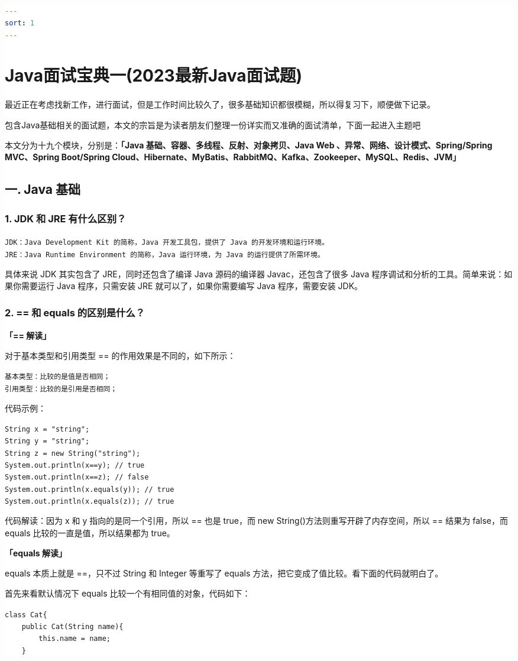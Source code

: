```yaml
---
sort: 1
---
```

# Java面试宝典一(2023最新Java面试题)

最近正在考虑找新工作，进行面试，但是工作时间比较久了，很多基础知识都很模糊，所以得复习下，顺便做下记录。


包含Java基础相关的面试题，本文的宗旨是为读者朋友们整理一份详实而又准确的面试清单，下面一起进入主题吧

 本文分为十九个模块，分别是：**「Java 基础、容器、多线程、反射、对象拷贝、Java Web 、异常、网络、设计模式、Spring/Spring MVC、Spring Boot/Spring Cloud、Hibernate、MyBatis、RabbitMQ、Kafka、Zookeeper、MySQL、Redis、JVM」**

## 一. Java 基础

### **1\. JDK 和 JRE 有什么区别？**

	JDK：Java Development Kit 的简称，Java 开发工具包，提供了 Java 的开发环境和运行环境。
	JRE：Java Runtime Environment 的简称，Java 运行环境，为 Java 的运行提供了所需环境。

具体来说 JDK 其实包含了 JRE，同时还包含了编译 Java 源码的编译器 Javac，还包含了很多 Java 程序调试和分析的工具。简单来说：如果你需要运行 Java 程序，只需安装 JRE 就可以了，如果你需要编写 Java 程序，需要安装 JDK。

### **2\. == 和 equals 的区别是什么？**

**「== 解读」**

对于基本类型和引用类型 == 的作用效果是不同的，如下所示：

	基本类型：比较的是值是否相同；
	引用类型：比较的是引用是否相同；

代码示例：

    String x = "string";
	String y = "string";
	String z = new String("string");
	System.out.println(x==y); // true
	System.out.println(x==z); // false
	System.out.println(x.equals(y)); // true
	System.out.println(x.equals(z)); // true

代码解读：因为 x 和 y 指向的是同一个引用，所以 == 也是 true，而 new String()方法则重写开辟了内存空间，所以 == 结果为 false，而 equals 比较的一直是值，所以结果都为 true。

**「equals 解读」**

equals 本质上就是 ==，只不过 String 和 Integer 等重写了 equals 方法，把它变成了值比较。看下面的代码就明白了。

首先来看默认情况下 equals 比较一个有相同值的对象，代码如下：

    class Cat{    
		public Cat(String name){        
			this.name = name;    
		}     
		